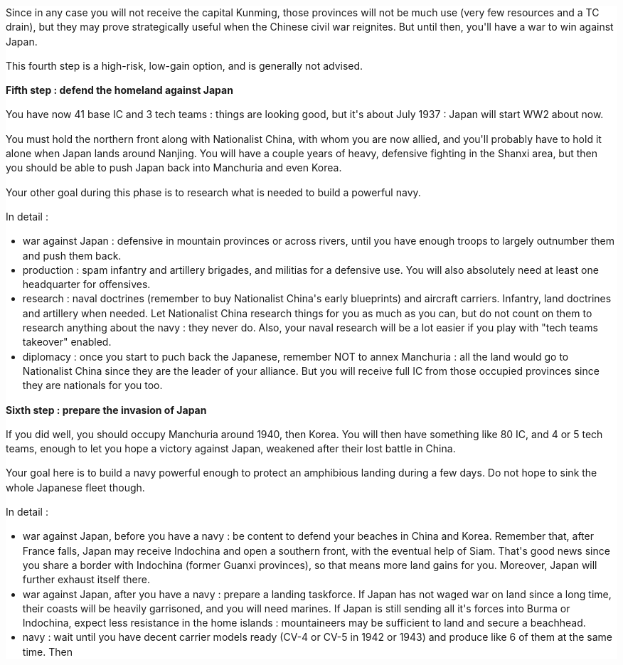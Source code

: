 Since in any case you will not receive the capital Kunming, those
provinces will not be much use (very few resources and a TC drain), but
they may prove strategically useful when the Chinese civil war
reignites. But until then, you'll have a war to win against Japan.

This fourth step is a high-risk, low-gain option, and is generally not
advised.

**Fifth step : defend the homeland against Japan**

You have now 41 base IC and 3 tech teams : things are looking good, but
it's about July 1937 : Japan will start WW2 about now.

You must hold the northern front along with Nationalist China, with whom
you are now allied, and you'll probably have to hold it alone when Japan
lands around Nanjing. You will have a couple years of heavy, defensive
fighting in the Shanxi area, but then you should be able to push Japan
back into Manchuria and even Korea.

Your other goal during this phase is to research what is needed to build
a powerful navy.

In detail :

-   war against Japan : defensive in mountain provinces or across
    rivers, until you have enough troops to largely outnumber them and
    push them back.
-   production : spam infantry and artillery brigades, and militias for
    a defensive use. You will also absolutely need at least one
    headquarter for offensives.
-   research : naval doctrines (remember to buy Nationalist China's
    early blueprints) and aircraft carriers. Infantry, land doctrines
    and artillery when needed. Let Nationalist China research things for
    you as much as you can, but do not count on them to research
    anything about the navy : they never do. Also, your naval research
    will be a lot easier if you play with "tech teams takeover" enabled.
-   diplomacy : once you start to puch back the Japanese, remember NOT
    to annex Manchuria : all the land would go to Nationalist China
    since they are the leader of your alliance. But you will receive
    full IC from those occupied provinces since they are nationals for
    you too.

**Sixth step : prepare the invasion of Japan**

If you did well, you should occupy Manchuria around 1940, then Korea.
You will then have something like 80 IC, and 4 or 5 tech teams, enough
to let you hope a victory against Japan, weakened after their lost
battle in China.

Your goal here is to build a navy powerful enough to protect an
amphibious landing during a few days. Do not hope to sink the whole
Japanese fleet though.

In detail :

-   war against Japan, before you have a navy : be content to defend
    your beaches in China and Korea. Remember that, after France falls,
    Japan may receive Indochina and open a southern front, with the
    eventual help of Siam. That's good news since you share a border
    with Indochina (former Guanxi provinces), so that means more land
    gains for you. Moreover, Japan will further exhaust itself there.
-   war against Japan, after you have a navy : prepare a landing
    taskforce. If Japan has not waged war on land since a long time,
    their coasts will be heavily garrisoned, and you will need marines.
    If Japan is still sending all it's forces into Burma or Indochina,
    expect less resistance in the home islands : mountaineers may be
    sufficient to land and secure a beachhead.
-   navy : wait until you have decent carrier models ready (CV-4 or CV-5
    in 1942 or 1943) and produce like 6 of them at the same time. Then
